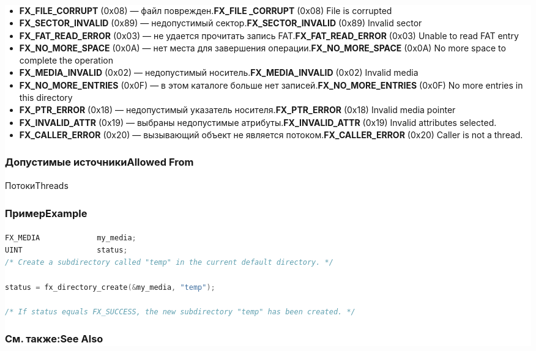 - <span data-ttu-id="7014c-230">**FX_FILE_CORRUPT** (0x08) — файл поврежден.</span><span class="sxs-lookup"><span data-stu-id="7014c-230">**FX_FILE _CORRUPT** (0x08) File is corrupted</span></span>
- <span data-ttu-id="7014c-231">**FX_SECTOR_INVALID** (0x89) — недопустимый сектор.</span><span class="sxs-lookup"><span data-stu-id="7014c-231">**FX_SECTOR_INVALID** (0x89) Invalid sector</span></span>
- <span data-ttu-id="7014c-232">**FX_FAT_READ_ERROR** (0x03) — не удается прочитать запись FAT.</span><span class="sxs-lookup"><span data-stu-id="7014c-232">**FX_FAT_READ_ERROR** (0x03) Unable to read FAT entry</span></span>
- <span data-ttu-id="7014c-233">**FX_NO_MORE_SPACE** (0x0A) — нет места для завершения операции.</span><span class="sxs-lookup"><span data-stu-id="7014c-233">**FX_NO_MORE_SPACE** (0x0A) No more space to complete the operation</span></span>
- <span data-ttu-id="7014c-234">**FX_MEDIA_INVALID** (0x02) — недопустимый носитель.</span><span class="sxs-lookup"><span data-stu-id="7014c-234">**FX_MEDIA_INVALID** (0x02) Invalid media</span></span>
- <span data-ttu-id="7014c-235">**FX_NO_MORE_ENTRIES** (0x0F) — в этом каталоге больше нет записей.</span><span class="sxs-lookup"><span data-stu-id="7014c-235">**FX_NO_MORE_ENTRIES** (0x0F) No more entries in this directory</span></span>
- <span data-ttu-id="7014c-236">**FX_PTR_ERROR** (0x18) — недопустимый указатель носителя.</span><span class="sxs-lookup"><span data-stu-id="7014c-236">**FX_PTR_ERROR** (0x18) Invalid media pointer</span></span>
- <span data-ttu-id="7014c-237">**FX_INVALID_ATTR** (0x19) — выбраны недопустимые атрибуты.</span><span class="sxs-lookup"><span data-stu-id="7014c-237">**FX_INVALID_ATTR** (0x19) Invalid attributes selected.</span></span>
- <span data-ttu-id="7014c-238">**FX_CALLER_ERROR** (0x20) — вызывающий объект не является потоком.</span><span class="sxs-lookup"><span data-stu-id="7014c-238">**FX_CALLER_ERROR** (0x20) Caller is not a thread.</span></span>

### <a name="allowed-from"></a><span data-ttu-id="7014c-239">Допустимые источники</span><span class="sxs-lookup"><span data-stu-id="7014c-239">Allowed From</span></span>

<span data-ttu-id="7014c-240">Потоки</span><span class="sxs-lookup"><span data-stu-id="7014c-240">Threads</span></span>

### <a name="example"></a><span data-ttu-id="7014c-241">Пример</span><span class="sxs-lookup"><span data-stu-id="7014c-241">Example</span></span>

```c
FX_MEDIA             my_media;
UINT                 status;
/* Create a subdirectory called "temp" in the current default directory. */

status = fx_directory_create(&my_media, "temp");

/* If status equals FX_SUCCESS, the new subdirectory "temp" has been created. */
```

### <a name="see-also"></a><span data-ttu-id="7014c-242">См. также:</span><span class="sxs-lookup"><span data-stu-id="7014c-242">See Also</span></span>
